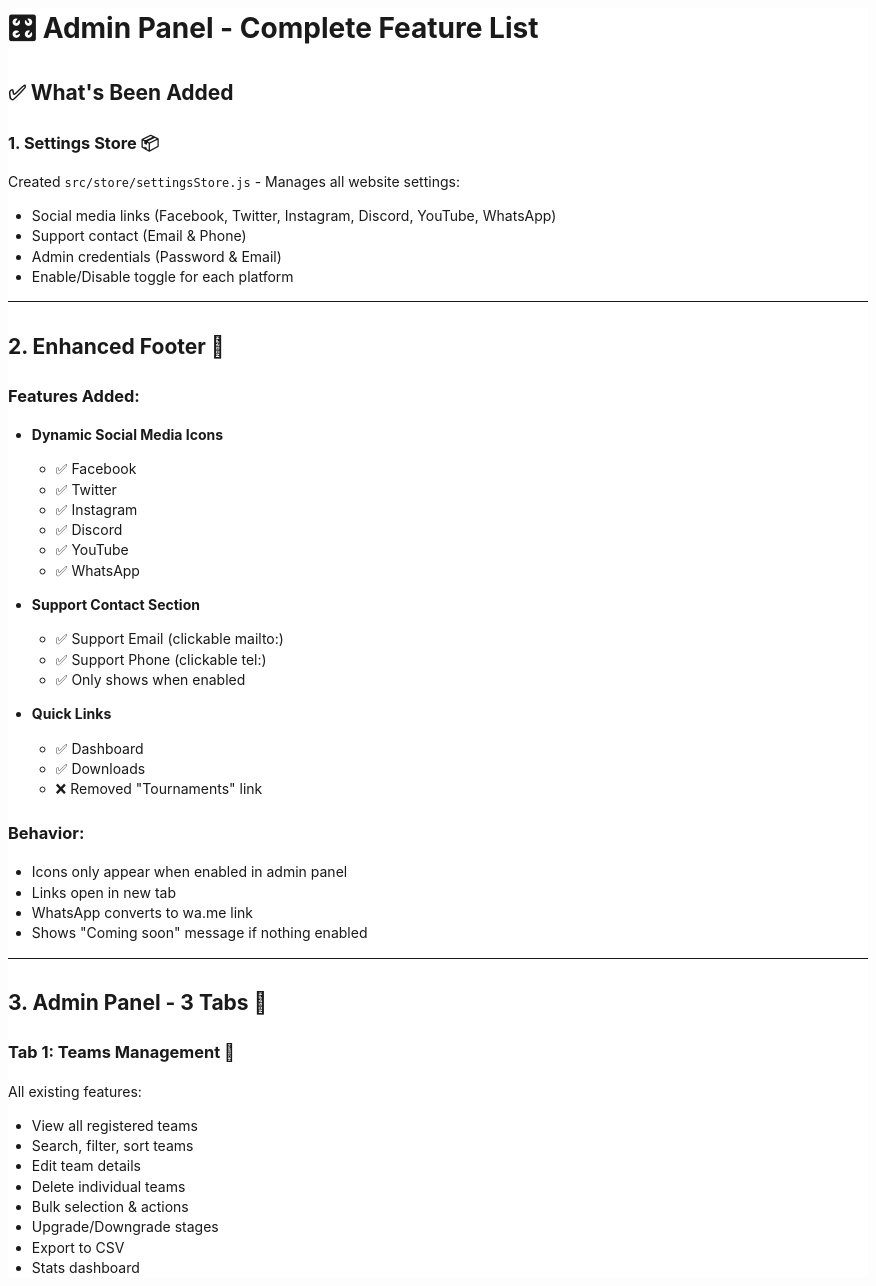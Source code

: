 # 🎛️ Admin Panel - Complete Feature List

## ✅ What's Been Added

### **1. Settings Store** 📦
Created `src/store/settingsStore.js` - Manages all website settings:
- Social media links (Facebook, Twitter, Instagram, Discord, YouTube, WhatsApp)
- Support contact (Email & Phone)
- Admin credentials (Password & Email)
- Enable/Disable toggle for each platform

---

## **2. Enhanced Footer** 🔗

### Features Added:
- **Dynamic Social Media Icons**
  - ✅ Facebook
  - ✅ Twitter  
  - ✅ Instagram
  - ✅ Discord
  - ✅ YouTube
  - ✅ WhatsApp

- **Support Contact Section**
  - ✅ Support Email (clickable mailto:)
  - ✅ Support Phone (clickable tel:)
  - ✅ Only shows when enabled

- **Quick Links**
  - ✅ Dashboard
  - ✅ Downloads
  - ❌ Removed "Tournaments" link

### Behavior:
- Icons only appear when enabled in admin panel
- Links open in new tab
- WhatsApp converts to wa.me link
- Shows "Coming soon" message if nothing enabled

---

## **3. Admin Panel - 3 Tabs** 🎯

### **Tab 1: Teams Management** 👥
All existing features:
- View all registered teams
- Search, filter, sort teams
- Edit team details
- Delete individual teams
- Bulk selection & actions
- Upgrade/Downgrade stages
- Export to CSV
- Stats dashboard
